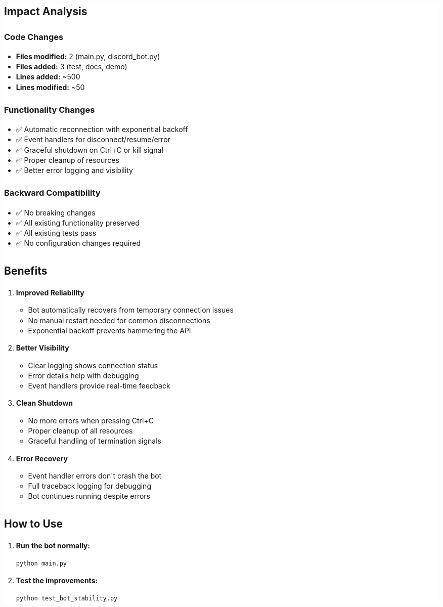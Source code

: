 ## Impact Analysis

### Code Changes
- **Files modified:** 2 (main.py, discord_bot.py)
- **Files added:** 3 (test, docs, demo)
- **Lines added:** ~500
- **Lines modified:** ~50

### Functionality Changes
- ✅ Automatic reconnection with exponential backoff
- ✅ Event handlers for disconnect/resume/error
- ✅ Graceful shutdown on Ctrl+C or kill signal
- ✅ Proper cleanup of resources
- ✅ Better error logging and visibility

### Backward Compatibility
- ✅ No breaking changes
- ✅ All existing functionality preserved
- ✅ All existing tests pass
- ✅ No configuration changes required

## Benefits

1. **Improved Reliability**
   - Bot automatically recovers from temporary connection issues
   - No manual restart needed for common disconnections
   - Exponential backoff prevents hammering the API

2. **Better Visibility**
   - Clear logging shows connection status
   - Error details help with debugging
   - Event handlers provide real-time feedback

3. **Clean Shutdown**
   - No more errors when pressing Ctrl+C
   - Proper cleanup of all resources
   - Graceful handling of termination signals

4. **Error Recovery**
   - Event handler errors don't crash the bot
   - Full traceback logging for debugging
   - Bot continues running despite errors

## How to Use

1. **Run the bot normally:**
   ```bash
   python main.py
   ```

2. **Test the improvements:**
   ```bash
   python test_bot_stability.py
   ```
